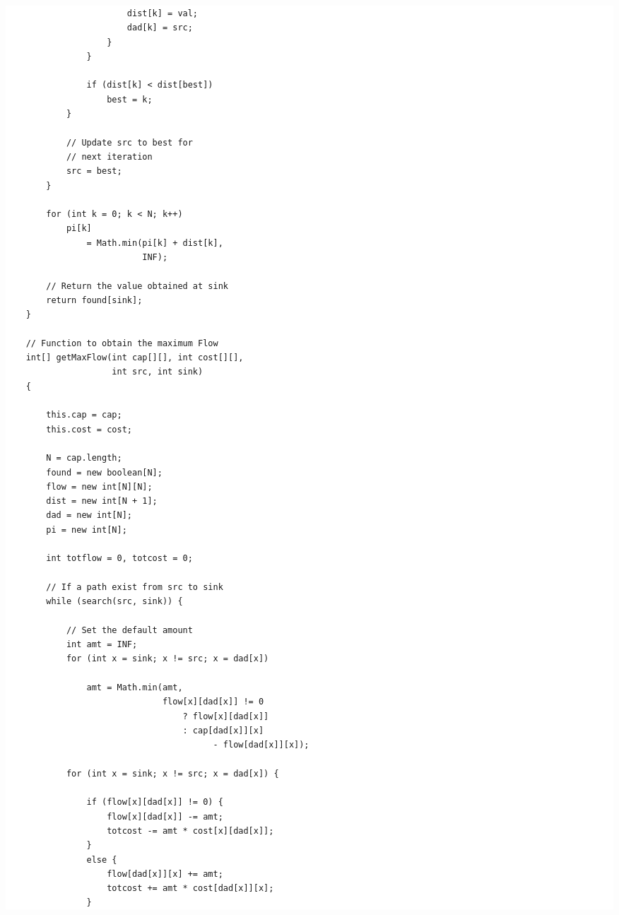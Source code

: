 ```
                        dist[k] = val;
                        dad[k] = src;
                    }
                }

                if (dist[k] < dist[best])
                    best = k;
            }

            // Update src to best for
            // next iteration
            src = best;
        }

        for (int k = 0; k < N; k++)
            pi[k]
                = Math.min(pi[k] + dist[k],
                           INF);

        // Return the value obtained at sink
        return found[sink];
    }

    // Function to obtain the maximum Flow
    int[] getMaxFlow(int cap[][], int cost[][],
                     int src, int sink)
    {

        this.cap = cap;
        this.cost = cost;

        N = cap.length;
        found = new boolean[N];
        flow = new int[N][N];
        dist = new int[N + 1];
        dad = new int[N];
        pi = new int[N];

        int totflow = 0, totcost = 0;

        // If a path exist from src to sink
        while (search(src, sink)) {

            // Set the default amount
            int amt = INF;
            for (int x = sink; x != src; x = dad[x])

                amt = Math.min(amt,
                               flow[x][dad[x]] != 0
                                   ? flow[x][dad[x]]
                                   : cap[dad[x]][x]
                                         - flow[dad[x]][x]);

            for (int x = sink; x != src; x = dad[x]) {

                if (flow[x][dad[x]] != 0) {
                    flow[x][dad[x]] -= amt;
                    totcost -= amt * cost[x][dad[x]];
                }
                else {
                    flow[dad[x]][x] += amt;
                    totcost += amt * cost[dad[x]][x];
                }
```